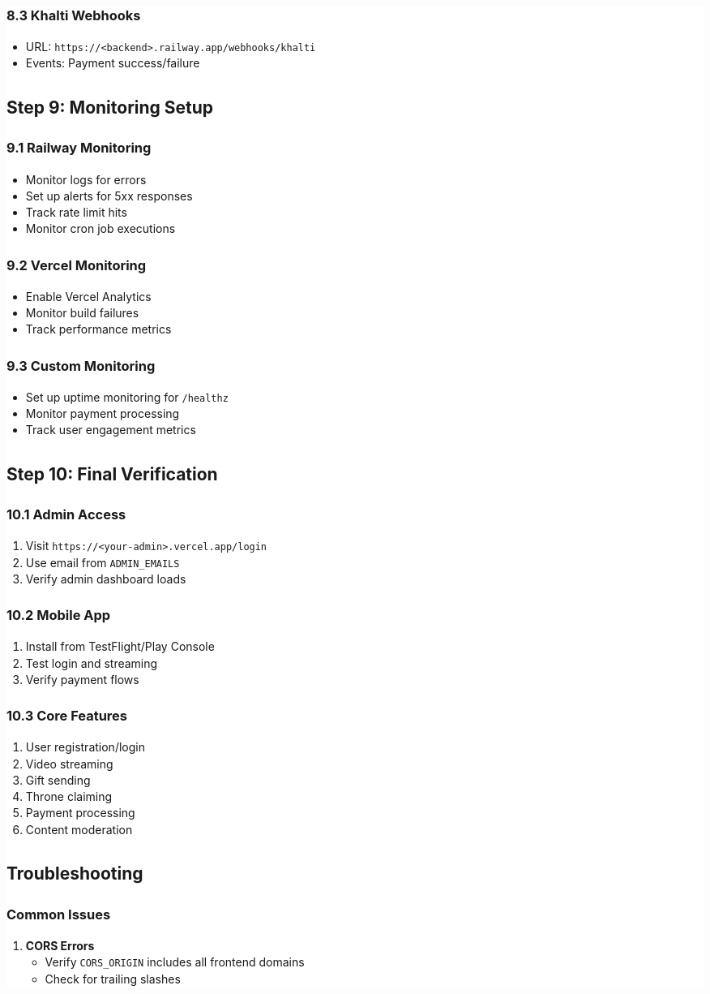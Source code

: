 ### 8.3 Khalti Webhooks
- URL: `https://<backend>.railway.app/webhooks/khalti`
- Events: Payment success/failure

## Step 9: Monitoring Setup

### 9.1 Railway Monitoring
- Monitor logs for errors
- Set up alerts for 5xx responses
- Track rate limit hits
- Monitor cron job executions

### 9.2 Vercel Monitoring
- Enable Vercel Analytics
- Monitor build failures
- Track performance metrics

### 9.3 Custom Monitoring
- Set up uptime monitoring for `/healthz`
- Monitor payment processing
- Track user engagement metrics

## Step 10: Final Verification

### 10.1 Admin Access
1. Visit `https://<your-admin>.vercel.app/login`
2. Use email from `ADMIN_EMAILS`
3. Verify admin dashboard loads

### 10.2 Mobile App
1. Install from TestFlight/Play Console
2. Test login and streaming
3. Verify payment flows

### 10.3 Core Features
1. User registration/login
2. Video streaming
3. Gift sending
4. Throne claiming
5. Payment processing
6. Content moderation

## Troubleshooting

### Common Issues

1. **CORS Errors**
   - Verify `CORS_ORIGIN` includes all frontend domains
   - Check for trailing slashes
